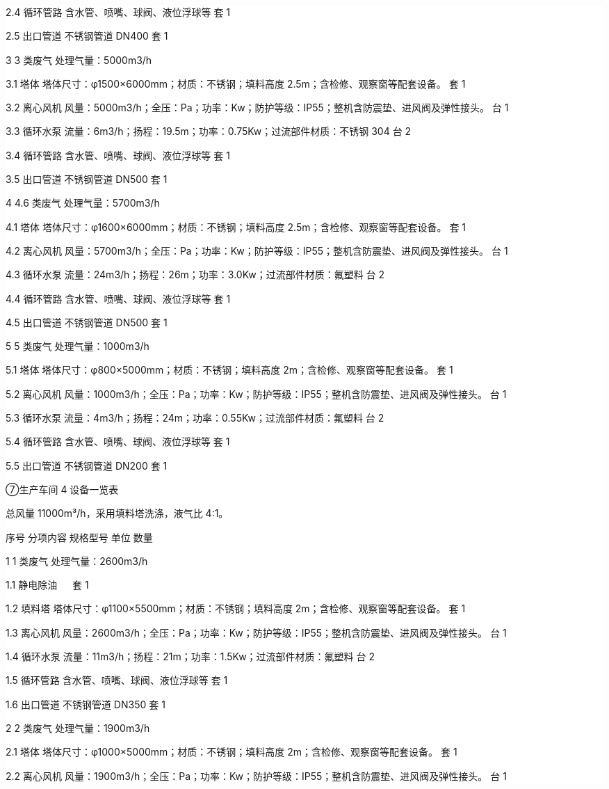 2.4	循环管路	含水管、喷嘴、球阀、液位浮球等	套	1

2.5	出口管道	不锈钢管道 DN400	套	1

3	3 类废气	处理气量：5000m3/h

3.1	塔体	塔体尺寸：φ1500×6000mm；材质：不锈钢；填料高度 2.5m；含检修、观察窗等配套设备。	套	1

3.2	离心风机	风量：5000m3/h；全压：Pa；功率：Kw；防护等级：IP55；整机含防震垫、进风阀及弹性接头。	台	1

3.3	循环水泵	流量：6m3/h；扬程：19.5m；功率：0.75Kw；过流部件材质：不锈钢 304	台	2

3.4	循环管路	含水管、喷嘴、球阀、液位浮球等	套	1

3.5	出口管道	不锈钢管道 DN500	套	1

4	4.6 类废气	处理气量：5700m3/h

4.1	塔体	塔体尺寸：φ1600×6000mm；材质：不锈钢；填料高度 2.5m；含检修、观察窗等配套设备。	套	1

4.2	离心风机	风量：5700m3/h；全压：Pa；功率：Kw；防护等级：IP55；整机含防震垫、进风阀及弹性接头。	台	1

4.3	循环水泵	流量：24m3/h；扬程：26m；功率：3.0Kw；过流部件材质：氟塑料	台	2

4.4	循环管路	含水管、喷嘴、球阀、液位浮球等	套	1

4.5	出口管道	不锈钢管道 DN500	套	1

5	5 类废气	处理气量：1000m3/h

5.1	塔体	塔体尺寸：φ800×5000mm；材质：不锈钢；填料高度 2m；含检修、观察窗等配套设备。	套	1

5.2	离心风机	风量：1000m3/h；全压：Pa；功率：Kw；防护等级：IP55；整机含防震垫、进风阀及弹性接头。	台	1

5.3	循环水泵	流量：4m3/h；扬程：24m；功率：0.55Kw；过流部件材质：氟塑料	台	2

5.4	循环管路	含水管、喷嘴、球阀、液位浮球等	套	1

5.5	出口管道	不锈钢管道 DN200	套	1

⑦生产车间 4 设备一览表

总风量 11000m³/h，采用填料塔洗涤，液气比 4:1。

序号	分项内容	规格型号	单位	数量

1	1 类废气	处理气量：2600m3/h

1.1	静电除油	　	套	1

1.2	填料塔	塔体尺寸：φ1100×5500mm；材质：不锈钢；填料高度 2m；含检修、观察窗等配套设备。	套	1

1.3	离心风机	风量：2600m3/h；全压：Pa；功率：Kw；防护等级：IP55；整机含防震垫、进风阀及弹性接头。	台	1

1.4	循环水泵	流量：11m3/h；扬程：21m；功率：1.5Kw；过流部件材质：氟塑料	台	2

1.5	循环管路	含水管、喷嘴、球阀、液位浮球等	套	1

1.6	出口管道	不锈钢管道 DN350	套	1

2	2 类废气	处理气量：1900m3/h

2.1	塔体	塔体尺寸：φ1000×5000mm；材质：不锈钢；填料高度 2m；含检修、观察窗等配套设备。	套	1

2.2	离心风机	风量：1900m3/h；全压：Pa；功率：Kw；防护等级：IP55；整机含防震垫、进风阀及弹性接头。	台	1
